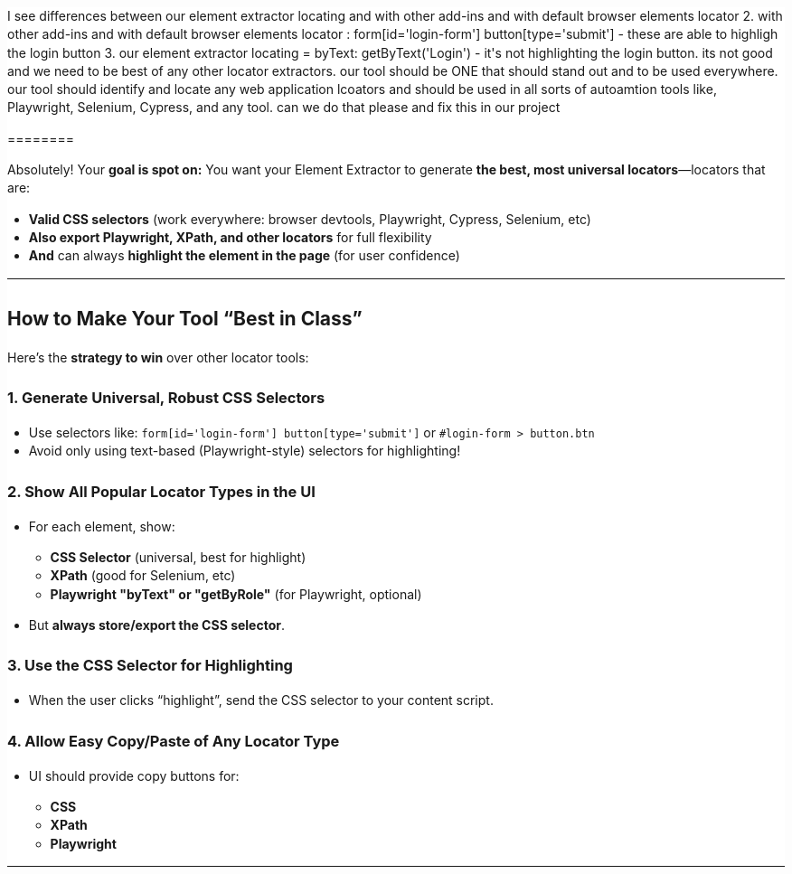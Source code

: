 I see differences between our element extractor locating and with other add-ins and with default browser elements locator 2. with other add-ins and with default browser elements locator : form[id='login-form'] button[type='submit'] - these are able to highligh the login button 3. our element extractor locating = byText: getByText('Login') - it's not highlighting the login button.
its not good and we need to be best of any other locator extractors.
our tool should be ONE that should stand out and to be used everywhere.
our tool should identify and locate any web application lcoators and should be used in all sorts of autoamtion tools like, Playwright, Selenium, Cypress, and any tool.
can we do that please and fix this in our project

========

Absolutely! Your **goal is spot on:**
You want your Element Extractor to generate **the best, most universal locators**—locators that are:

- **Valid CSS selectors** (work everywhere: browser devtools, Playwright, Cypress, Selenium, etc)
- **Also export Playwright, XPath, and other locators** for full flexibility
- **And** can always **highlight the element in the page** (for user confidence)

---

## **How to Make Your Tool “Best in Class”**

Here’s the **strategy to win** over other locator tools:

### **1. Generate Universal, Robust CSS Selectors**

- Use selectors like:
  `form[id='login-form'] button[type='submit']`
  or
  `#login-form > button.btn`
- Avoid only using text-based (Playwright-style) selectors for highlighting!

### **2. Show All Popular Locator Types in the UI**

- For each element, show:

  - **CSS Selector** (universal, best for highlight)
  - **XPath** (good for Selenium, etc)
  - **Playwright "byText" or "getByRole"** (for Playwright, optional)

- But **always store/export the CSS selector**.

### **3. Use the CSS Selector for Highlighting**

- When the user clicks “highlight”, send the CSS selector to your content script.

### **4. Allow Easy Copy/Paste of Any Locator Type**

- UI should provide copy buttons for:

  - **CSS**
  - **XPath**
  - **Playwright**

---